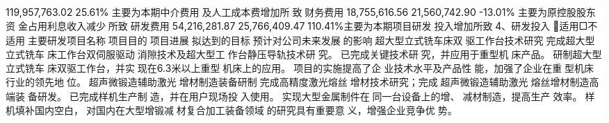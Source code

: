 119,957,763.02
25.61%
主要为本期中介费用
及人工成本费增加所
致
财务费用
18,755,616.56
21,560,742.90
-13.01%
主要为原控股股东资
金占用利息收入减少
所致
研发费用
54,216,281.87
25,766,409.47
110.41%主要为本期项目研发
投入增加所致
4、研发投入
适用□不适用
主要研发项目名称
项目目的
项目进展
拟达到的目标
预计对公司未来发展
的影响
超大型立式铣车床双
驱工作台技术研究
完成超大型立式铣车
床工作台双伺服驱动
消隙技术及超大型工
作台静压导轨技术研
究。
已完成关键技术研
究，并应用于重型机
床产品。
研制超大型立式铣车
床双驱工作台，并实
现在6.3米以上重型
机床上的应用。
项目的实施提高了企
业技术水平及产品性
能，加强了企业在重
型机床行业的领先地
位。
超声微锻造辅助激光
增材制造装备研制
完成高精度激光熔丝
增材技术研究；完成
超声微锻造辅助激光
熔丝增材制造高端装
备研发。
已完成样机生产制
造，并在用户现场投
入使用。
实现大型金属制件在
同一台设备上的增、
减材制造，提高生产
效率。
样机填补国内空白，
对国内在大型增锻减
材复合加工装备领域
的研究具有重要意
义，增强企业竞争优
势。